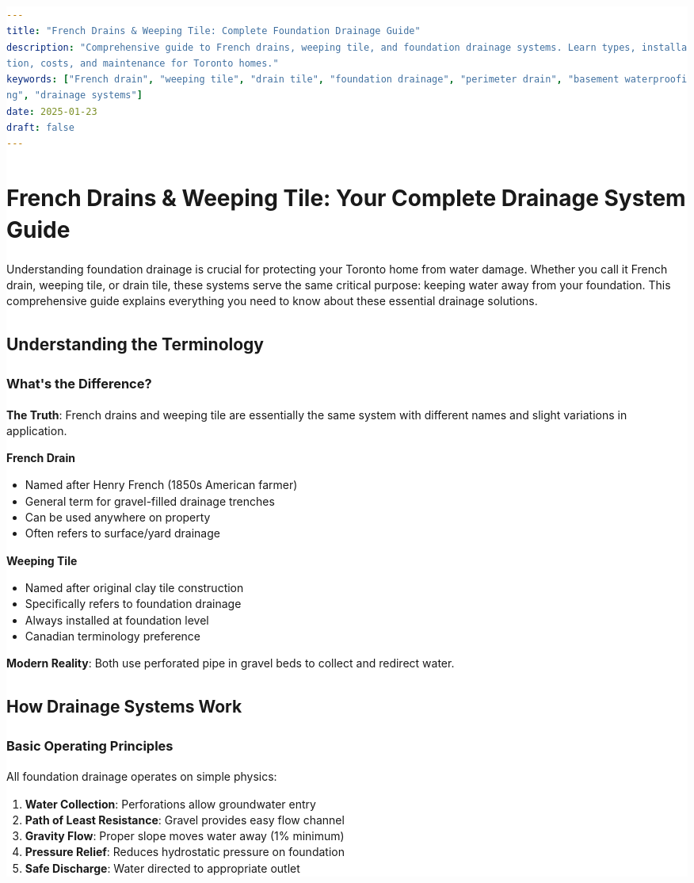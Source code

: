```yaml
---
title: "French Drains & Weeping Tile: Complete Foundation Drainage Guide"
description: "Comprehensive guide to French drains, weeping tile, and foundation drainage systems. Learn types, installation, costs, and maintenance for Toronto homes."
keywords: ["French drain", "weeping tile", "drain tile", "foundation drainage", "perimeter drain", "basement waterproofing", "drainage systems"]
date: 2025-01-23
draft: false
---
```


# French Drains & Weeping Tile: Your Complete Drainage System Guide

Understanding foundation drainage is crucial for protecting your Toronto home from water damage. Whether you call it French drain, weeping tile, or drain tile, these systems serve the same critical purpose: keeping water away from your foundation. This comprehensive guide explains everything you need to know about these essential drainage solutions.

## Understanding the Terminology

### What's the Difference?

**The Truth**: French drains and weeping tile are essentially the same system with different names and slight variations in application.

**French Drain**
- Named after Henry French (1850s American farmer)
- General term for gravel-filled drainage trenches
- Can be used anywhere on property
- Often refers to surface/yard drainage

**Weeping Tile**
- Named after original clay tile construction
- Specifically refers to foundation drainage
- Always installed at foundation level
- Canadian terminology preference

**Modern Reality**: Both use perforated pipe in gravel beds to collect and redirect water.

## How Drainage Systems Work

### Basic Operating Principles

All foundation drainage operates on simple physics:

1. **Water Collection**: Perforations allow groundwater entry
2. **Path of Least Resistance**: Gravel provides easy flow channel
3. **Gravity Flow**: Proper slope moves water away (1% minimum)
4. **Pressure Relief**: Reduces hydrostatic pressure on foundation
5. **Safe Discharge**: Water directed to appropriate outlet
